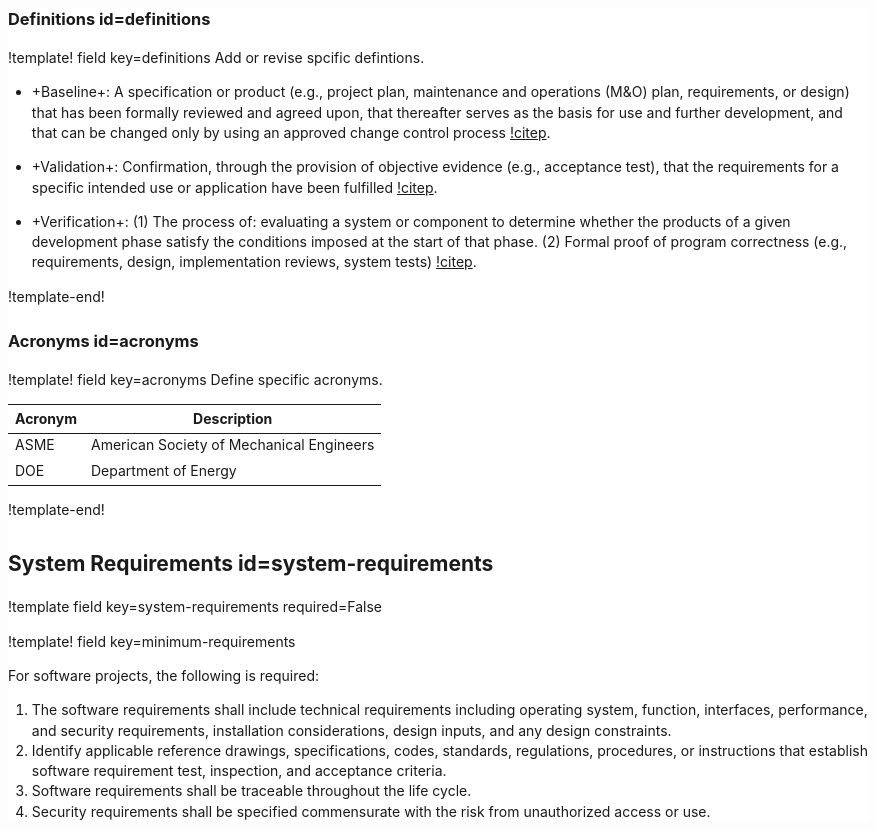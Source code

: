 
### Definitions id=definitions

!template! field key=definitions
Add or revise spcific defintions.

- +Baseline+: A specification or product (e.g., project plan, maintenance and operations (M&O) plan,
  requirements, or design) that has been formally reviewed and agreed upon, that thereafter serves as
  the basis for use and further development, and that can be changed only by using an approved change
  control process [!citep](ASME-NQA-1-2008).

- +Validation+: Confirmation, through the provision of objective evidence (e.g., acceptance test),
  that the requirements for a specific intended use or application have been fulfilled
  [!citep](ISO-systems-software).

- +Verification+: (1) The process of: evaluating a system or component to determine whether the
  products of a given development phase satisfy the conditions imposed at the start of that
  phase. (2) Formal proof of program correctness (e.g., requirements, design, implementation reviews,
  system tests) [!citep](ISO-systems-software).

!template-end!


### Acronyms id=acronyms

!template! field key=acronyms
Define specific acronyms.

| Acronym | Description |
| - | - |
| ASME | American Society of Mechanical Engineers |
| DOE | Department of Energy |

!template-end!


## System Requirements id=system-requirements

!template field key=system-requirements required=False

!template! field key=minimum-requirements

For software projects, the following is required:

1. The software requirements shall include technical requirements including operating system,
   function, interfaces, performance, and security requirements, installation considerations, design
   inputs, and any design constraints.
1. Identify applicable reference drawings, specifications, codes, standards, regulations, procedures,
   or instructions that establish software requirement test, inspection, and acceptance criteria.
1. Software requirements shall be traceable throughout the life cycle.
1. Security requirements shall be specified commensurate with the risk from unauthorized access or
   use.
